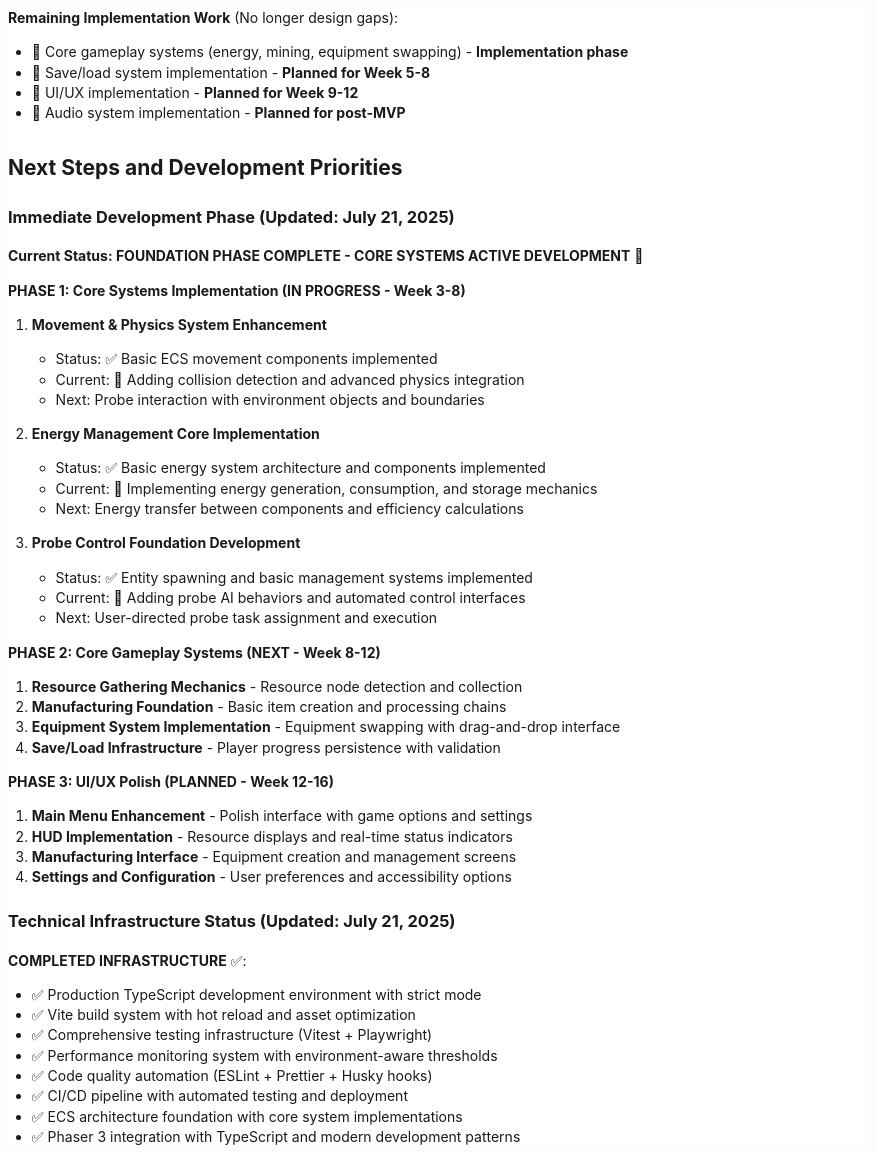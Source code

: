 **Remaining Implementation Work** (No longer design gaps):
- 🔨 Core gameplay systems (energy, mining, equipment swapping) - **Implementation phase**
- 🔨 Save/load system implementation - **Planned for Week 5-8**
- 🔨 UI/UX implementation - **Planned for Week 9-12**
- 🔨 Audio system implementation - **Planned for post-MVP**

## Next Steps and Development Priorities

### Immediate Development Phase (Updated: July 21, 2025)

**Current Status: FOUNDATION PHASE COMPLETE - CORE SYSTEMS ACTIVE DEVELOPMENT** 🚀

**PHASE 1: Core Systems Implementation (IN PROGRESS - Week 3-8)**
1. **Movement & Physics System Enhancement** 
   - Status: ✅ Basic ECS movement components implemented
   - Current: 🔄 Adding collision detection and advanced physics integration
   - Next: Probe interaction with environment objects and boundaries
   
2. **Energy Management Core Implementation**
   - Status: ✅ Basic energy system architecture and components implemented  
   - Current: 🔄 Implementing energy generation, consumption, and storage mechanics
   - Next: Energy transfer between components and efficiency calculations
   
3. **Probe Control Foundation Development**
   - Status: ✅ Entity spawning and basic management systems implemented
   - Current: 🔄 Adding probe AI behaviors and automated control interfaces
   - Next: User-directed probe task assignment and execution

**PHASE 2: Core Gameplay Systems (NEXT - Week 8-12)**
1. **Resource Gathering Mechanics** - Resource node detection and collection
2. **Manufacturing Foundation** - Basic item creation and processing chains  
3. **Equipment System Implementation** - Equipment swapping with drag-and-drop interface
4. **Save/Load Infrastructure** - Player progress persistence with validation

**PHASE 3: UI/UX Polish (PLANNED - Week 12-16)**
1. **Main Menu Enhancement** - Polish interface with game options and settings
2. **HUD Implementation** - Resource displays and real-time status indicators
3. **Manufacturing Interface** - Equipment creation and management screens
4. **Settings and Configuration** - User preferences and accessibility options

### Technical Infrastructure Status (Updated: July 21, 2025)

**COMPLETED INFRASTRUCTURE** ✅:
- ✅ Production TypeScript development environment with strict mode
- ✅ Vite build system with hot reload and asset optimization  
- ✅ Comprehensive testing infrastructure (Vitest + Playwright)
- ✅ Performance monitoring system with environment-aware thresholds
- ✅ Code quality automation (ESLint + Prettier + Husky hooks)
- ✅ CI/CD pipeline with automated testing and deployment
- ✅ ECS architecture foundation with core system implementations
- ✅ Phaser 3 integration with TypeScript and modern development patterns
